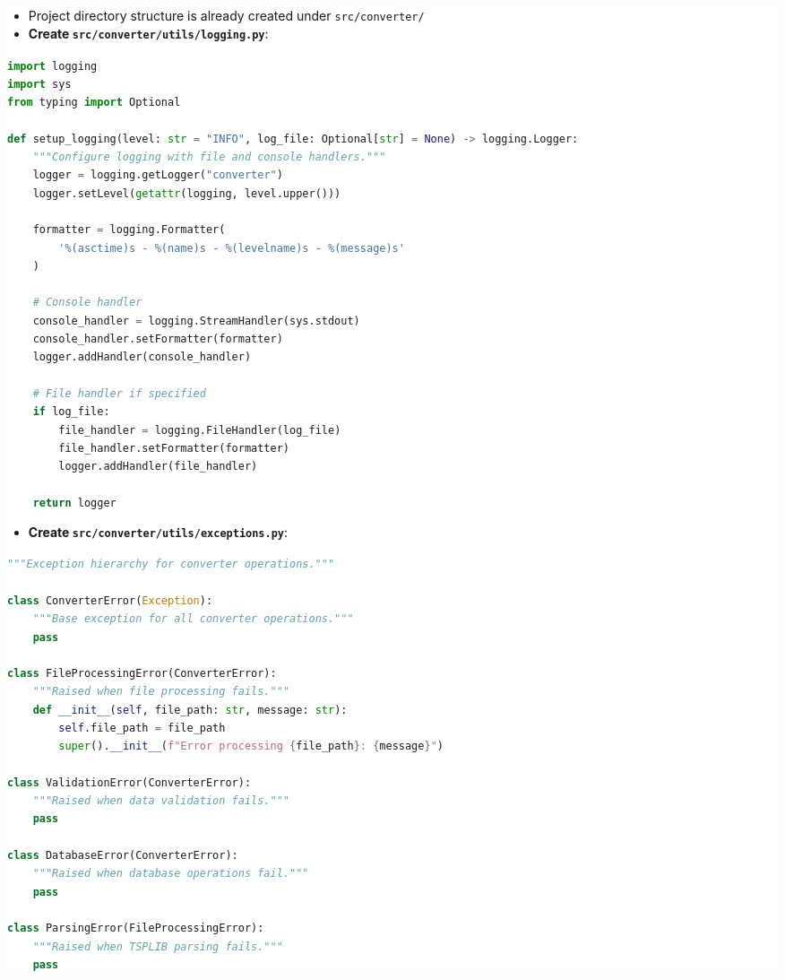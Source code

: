 - Project directory structure is already created under `src/converter/`
- **Create `src/converter/utils/logging.py`**:

```python
import logging
import sys
from typing import Optional

def setup_logging(level: str = "INFO", log_file: Optional[str] = None) -> logging.Logger:
    """Configure logging with file and console handlers."""
    logger = logging.getLogger("converter")
    logger.setLevel(getattr(logging, level.upper()))
    
    formatter = logging.Formatter(
        '%(asctime)s - %(name)s - %(levelname)s - %(message)s'
    )
    
    # Console handler
    console_handler = logging.StreamHandler(sys.stdout)
    console_handler.setFormatter(formatter)
    logger.addHandler(console_handler)
    
    # File handler if specified
    if log_file:
        file_handler = logging.FileHandler(log_file)
        file_handler.setFormatter(formatter)
        logger.addHandler(file_handler)
    
    return logger
```

- **Create `src/converter/utils/exceptions.py`**:

```python
"""Exception hierarchy for converter operations."""

class ConverterError(Exception):
    """Base exception for all converter operations."""
    pass

class FileProcessingError(ConverterError):
    """Raised when file processing fails."""
    def __init__(self, file_path: str, message: str):
        self.file_path = file_path
        super().__init__(f"Error processing {file_path}: {message}")

class ValidationError(ConverterError):
    """Raised when data validation fails."""
    pass

class DatabaseError(ConverterError):
    """Raised when database operations fail."""
    pass

class ParsingError(FileProcessingError):
    """Raised when TSPLIB parsing fails."""
    pass
```
